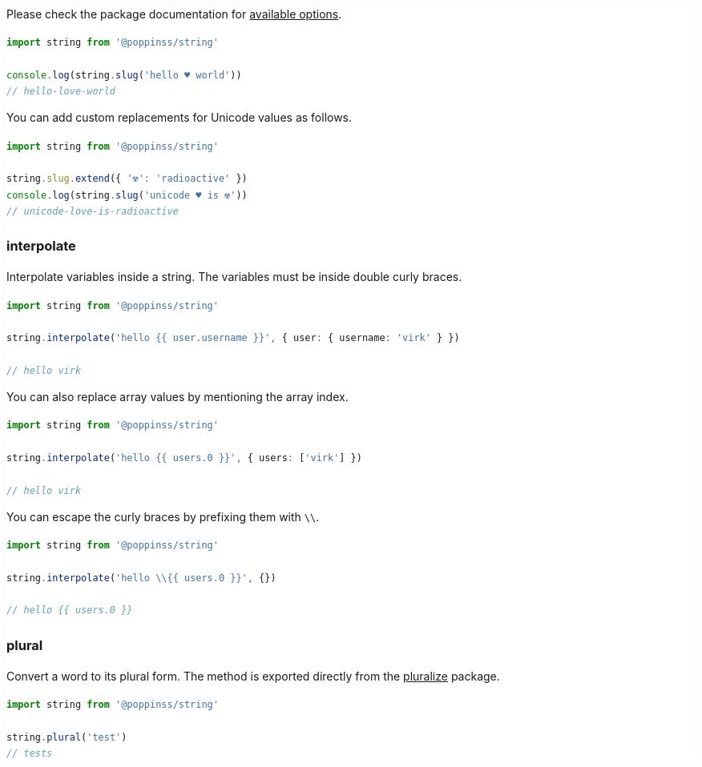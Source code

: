 Please check the package documentation for [available options](https://www.npmjs.com/package/slugify#options).

```ts
import string from '@poppinss/string'

console.log(string.slug('hello ♥ world'))
// hello-love-world
```

You can add custom replacements for Unicode values as follows.

```ts
import string from '@poppinss/string'

string.slug.extend({ '☢': 'radioactive' })
console.log(string.slug('unicode ♥ is ☢'))
// unicode-love-is-radioactive
```

### interpolate

Interpolate variables inside a string. The variables must be inside double curly braces.

```ts
import string from '@poppinss/string'

string.interpolate('hello {{ user.username }}', { user: { username: 'virk' } })

// hello virk
```

You can also replace array values by mentioning the array index.

```ts
import string from '@poppinss/string'

string.interpolate('hello {{ users.0 }}', { users: ['virk'] })

// hello virk
```

You can escape the curly braces by prefixing them with `\\`.

```ts
import string from '@poppinss/string'

string.interpolate('hello \\{{ users.0 }}', {})

// hello {{ users.0 }}
```

### plural

Convert a word to its plural form. The method is exported directly from the [pluralize](https://www.npmjs.com/package/pluralize) package.

```ts
import string from '@poppinss/string'

string.plural('test')
// tests
```


[gh-workflow-image]: https://img.shields.io/github/actions/workflow/status/poppinss/string/checks.yml?style=for-the-badge
[gh-workflow-url]: https://github.com/poppinss/string/actions/workflows/checks.yml 'Github action'
[typescript-image]: https://img.shields.io/badge/Typescript-294E80.svg?style=for-the-badge&logo=typescript
[typescript-url]: "typescript"
[npm-image]: https://img.shields.io/npm/v/@poppinss/string.svg?style=for-the-badge&logo=npm
[npm-url]: https://npmjs.org/package/@poppinss/string 'npm'
[license-image]: https://img.shields.io/npm/l/@poppinss/string?color=blueviolet&style=for-the-badge
[license-url]: LICENSE.md 'license'
